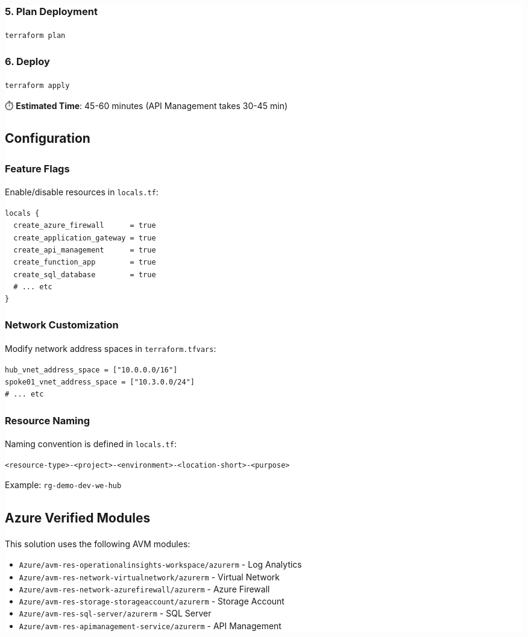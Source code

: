 ### 5. Plan Deployment

```powershell
terraform plan
```

### 6. Deploy

```powershell
terraform apply
```

⏱️ **Estimated Time**: 45-60 minutes (API Management takes 30-45 min)

## Configuration

### Feature Flags

Enable/disable resources in `locals.tf`:

```hcl
locals {
  create_azure_firewall      = true
  create_application_gateway = true
  create_api_management      = true
  create_function_app        = true
  create_sql_database        = true
  # ... etc
}
```

### Network Customization

Modify network address spaces in `terraform.tfvars`:

```hcl
hub_vnet_address_space = ["10.0.0.0/16"]
spoke01_vnet_address_space = ["10.3.0.0/24"]
# ... etc
```

### Resource Naming

Naming convention is defined in `locals.tf`:
```
<resource-type>-<project>-<environment>-<location-short>-<purpose>
```

Example: `rg-demo-dev-we-hub`

## Azure Verified Modules

This solution uses the following AVM modules:

- `Azure/avm-res-operationalinsights-workspace/azurerm` - Log Analytics
- `Azure/avm-res-network-virtualnetwork/azurerm` - Virtual Network
- `Azure/avm-res-network-azurefirewall/azurerm` - Azure Firewall
- `Azure/avm-res-storage-storageaccount/azurerm` - Storage Account
- `Azure/avm-res-sql-server/azurerm` - SQL Server
- `Azure/avm-res-apimanagement-service/azurerm` - API Management
